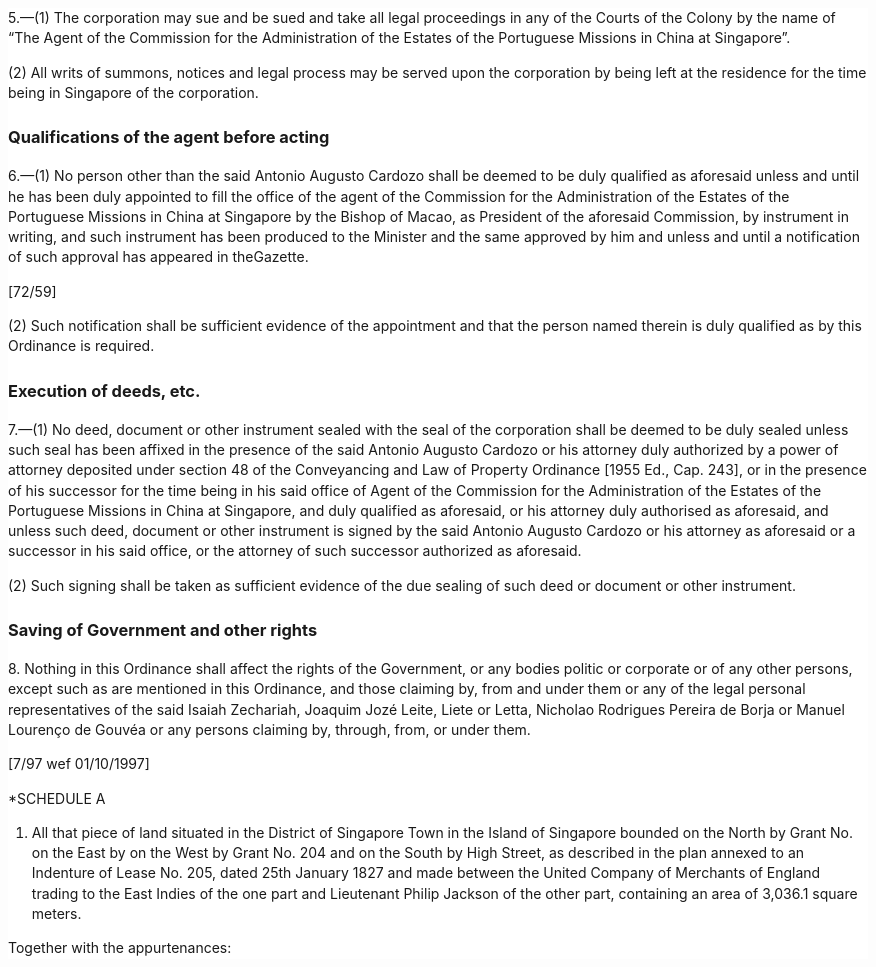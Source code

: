 5\.—(1) The corporation may sue and be sued and take all legal proceedings in any of the Courts of the Colony by the name of “The Agent of the Commission for the Administration of the Estates of the Portuguese Missions in China at Singapore”.

(2) All writs of summons, notices and legal process may be served upon the corporation by being left at the residence for the time being in Singapore of the corporation.

### Qualifications of the agent before acting

6\.—(1) No person other than the said Antonio Augusto Cardozo shall be deemed to be duly qualified as aforesaid unless and until he has been duly appointed to fill the office of the agent of the Commission for the Administration of the Estates of the Portuguese Missions in China at Singapore by the Bishop of Macao, as President of the aforesaid Commission, by instrument in writing, and such instrument has been produced to the Minister and the same approved by him and unless and until a notification of such approval has appeared in theGazette.

[72/59]

(2) Such notification shall be sufficient evidence of the appointment and that the person named therein is duly qualified as by this Ordinance is required.

### Execution of deeds, etc.

7\.—(1) No deed, document or other instrument sealed with the seal of the corporation shall be deemed to be duly sealed unless such seal has been affixed in the presence of the said Antonio Augusto Cardozo or his attorney duly authorized by a power of attorney deposited under section 48 of the Conveyancing and Law of Property Ordinance [1955 Ed., Cap. 243], or in the presence of his successor for the time being in his said office of Agent of the Commission for the Administration of the Estates of the Portuguese Missions in China at Singapore, and duly qualified as aforesaid, or his attorney duly authorised as aforesaid, and unless such deed, document or other instrument is signed by the said Antonio Augusto Cardozo or his attorney as aforesaid or a successor in his said office, or the attorney of such successor authorized as aforesaid.

(2) Such signing shall be taken as sufficient evidence of the due sealing of such deed or document or other instrument.

### Saving of Government and other rights

8\. Nothing in this Ordinance shall affect the rights of the Government, or any bodies politic or corporate or of any other persons, except such as are mentioned in this Ordinance, and those claiming by, from and under them or any of the legal personal representatives of the said Isaiah Zechariah, Joaquim Jozé Leite, Liete or Letta, Nicholao Rodrigues Pereira de Borja or Manuel Lourenço de Gouvéa or any persons claiming by, through, from, or under them.

[7/97 wef 01/10/1997]

\*SCHEDULE A

1. All that piece of land situated in the District of Singapore Town in the Island of Singapore bounded on the North by Grant No. on the East by on the West by Grant No. 204 and on the South by High Street, as described in the plan annexed to an Indenture of Lease No. 205, dated 25th January 1827 and made between the United Company of Merchants of England trading to the East Indies of the one part and Lieutenant Philip Jackson of the other part, containing an area of 3,036.1 square meters.

Together with the appurtenances:
